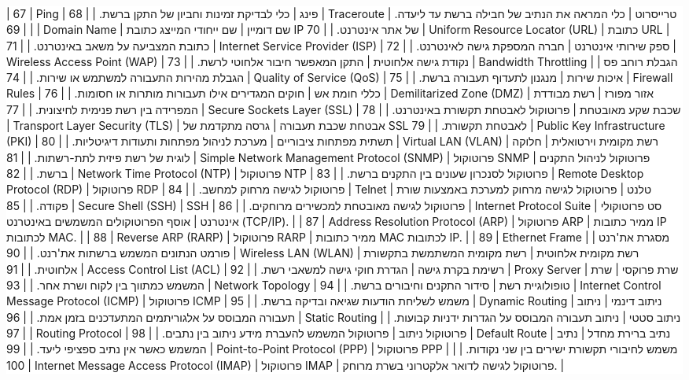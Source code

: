 | 67 | Ping | פינג | כלי לבדיקת זמינות וחביון של התקן ברשת. |
| 68 | Traceroute | טרייסרוט | כלי המראה את הנתיב של חבילה ברשת עד ליעדה. |
| 69 | Domain Name | שם דומיין | שם ייחודי המייצג כתובת IP של אתר אינטרנט. |
| 70 | Uniform Resource Locator (URL) | כתובת URL | כתובת המצביעה על משאב באינטרנט. |
| 71 | Internet Service Provider (ISP) | ספק שירותי אינטרנט | חברה המספקת גישה לאינטרנט. |
| 72 | Wireless Access Point (WAP) | נקודת גישה אלחוטית | התקן המאפשר חיבור אלחוטי לרשת. |
| 73 | Bandwidth Throttling | הגבלת רוחב פס | הגבלת מהירות התעבורה למשתמש או שירות. |
| 74 | Quality of Service (QoS) | איכות שירות | מנגנון לתעדוף תעבורה ברשת. |
| 75 | Firewall Rules | כללי חומת אש | חוקים המגדירים אילו תעבורות מותרות או חסומות. |
| 76 | Demilitarized Zone (DMZ) | אזור מפורז | רשת מבודדת המפרידה בין רשת פנימית לחיצונית. |
| 77 | Secure Sockets Layer (SSL) | שכבת שקע מאובטחת | פרוטוקול לאבטחת תקשורת באינטרנט. |
| 78 | Transport Layer Security (TLS) | אבטחת שכבת תעבורה | גרסה מתקדמת של SSL לאבטחת תקשורת. |
| 79 | Public Key Infrastructure (PKI) | תשתית מפתחות ציבוריים | מערכת לניהול מפתחות ותעודות דיגיטליות. |
| 80 | Virtual LAN (VLAN) | רשת מקומית וירטואלית | חלוקה לוגית של רשת פיזית לתת-רשתות. |
| 81 | Simple Network Management Protocol (SNMP) | פרוטוקול SNMP | פרוטוקול לניהול התקנים ברשת. |
| 82 | Network Time Protocol (NTP) | פרוטוקול NTP | פרוטוקול לסנכרון שעונים בין התקנים ברשת. |
| 83 | Remote Desktop Protocol (RDP) | פרוטוקול RDP | פרוטוקול לגישה מרחוק למחשב. |
| 84 | Telnet | טלנט | פרוטוקול לגישה מרחוק למערכת באמצעות שורת פקודה. |
| 85 | Secure Shell (SSH) | SSH | פרוטוקול לגישה מאובטחת למכשירים מרוחקים. |
| 86 | Internet Protocol Suite | סט פרוטוקולי אינטרנט | אוסף הפרוטוקולים המשמשים באינטרנט (TCP/IP). |
| 87 | Address Resolution Protocol (ARP) | פרוטוקול ARP | ממיר כתובות IP לכתובות MAC. |
| 88 | Reverse ARP (RARP) | פרוטוקול RARP | ממיר כתובות MAC לכתובות IP. |
| 89 | Ethernet Frame | מסגרת את'רנט | פורמט הנתונים המשמש ברשתות את'רנט. |
| 90 | Wireless LAN (WLAN) | רשת מקומית אלחוטית | רשת מקומית המשתמשת בתקשורת אלחוטית. |
| 91 | Access Control List (ACL) | רשימת בקרת גישה | הגדרת חוקי גישה למשאבי רשת. |
| 92 | Proxy Server | שרת פרוקסי | שרת המשמש כמתווך בין לקוח ושרת אחר. |
| 93 | Network Topology | טופולוגיית רשת | סידור התקנים וחיבורים ברשת. |
| 94 | Internet Control Message Protocol (ICMP) | פרוטוקול ICMP | משמש לשליחת הודעות שגיאה ובדיקה ברשת. |
| 95 | Dynamic Routing | ניתוב דינמי | ניתוב תעבורה המבוסס על אלגוריתמים המתעדכנים בזמן אמת. |
| 96 | Static Routing | ניתוב סטטי | ניתוב תעבורה המבוסס על הגדרות ידניות קבועות. |
| 97 | Routing Protocol | פרוטוקול ניתוב | פרוטוקול המשמש להעברת מידע ניתוב בין נתבים. |
| 98 | Default Route | נתיב ברירת מחדל | נתיב המשמש כאשר אין נתיב ספציפי ליעד. |
| 99 | Point-to-Point Protocol (PPP) | פרוטוקול PPP | משמש לחיבורי תקשורת ישירים בין שני נקודות. |
| 100 | Internet Message Access Protocol (IMAP) | פרוטוקול IMAP | פרוטוקול לגישה לדואר אלקטרוני בשרת מרוחק. |
